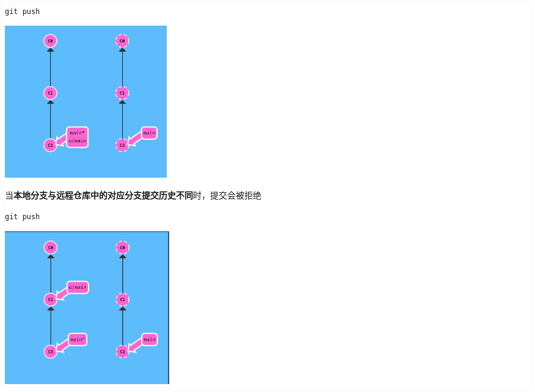 ```git
git push
```

<img src=".\git\git_push_2.png" style="zoom:50%;" />

当**本地分支与远程仓库中的对应分支提交历史不同**时，提交会被拒绝

```git
git push
```

<img src=".\git\偏离的提交历史.png" style="zoom:50%;" />
